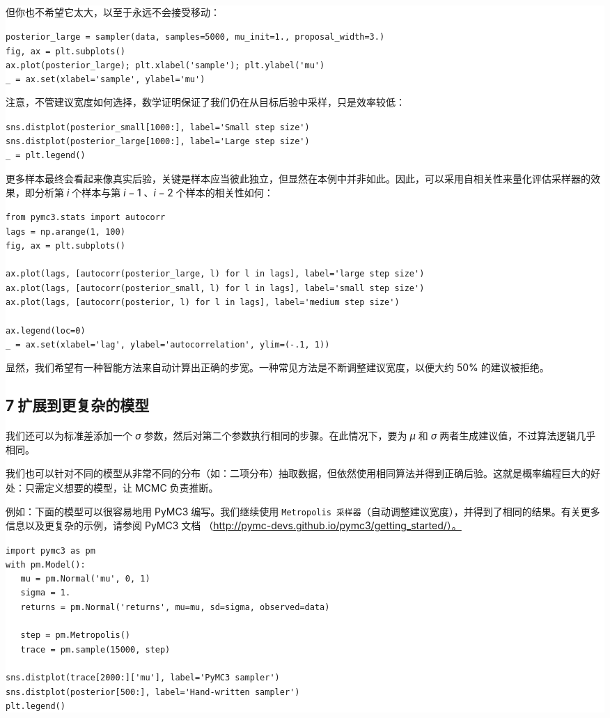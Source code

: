 但你也不希望它太大，以至于永远不会接受移动：

```{code-cell}
posterior_large = sampler(data, samples=5000, mu_init=1., proposal_width=3.) 
fig, ax = plt.subplots() 
ax.plot(posterior_large); plt.xlabel('sample'); plt.ylabel('mu')
_ = ax.set(xlabel='sample', ylabel='mu')
```

注意，不管建议宽度如何选择，数学证明保证了我们仍在从目标后验中采样，只是效率较低：

```{code-cell}
sns.distplot(posterior_small[1000:], label='Small step size') 
sns.distplot(posterior_large[1000:], label='Large step size')
_ = plt.legend()
```

更多样本最终会看起来像真实后验，关键是样本应当彼此独立，但显然在本例中并非如此。因此，可以采用自相关性来量化评估采样器的效果，即分析第 $i$ 个样本与第 $i-1$ 、$i-2$ 个样本的相关性如何：

```{code-cell}
from pymc3.stats import autocorr 
lags = np.arange(1, 100) 
fig, ax = plt.subplots() 

ax.plot(lags, [autocorr(posterior_large, l) for l in lags], label='large step size') 
ax.plot(lags, [autocorr(posterior_small, l) for l in lags], label='small step size') 
ax.plot(lags, [autocorr(posterior, l) for l in lags], label='medium step size') 

ax.legend(loc=0) 
_ = ax.set(xlabel='lag', ylabel='autocorrelation', ylim=(-.1, 1))
```

显然，我们希望有一种智能方法来自动计算出正确的步宽。一种常见方法是不断调整建议宽度，以便大约 50% 的建议被拒绝。

## 7 扩展到更复杂的模型

我们还可以为标准差添加一个 $\sigma$ 参数，然后对第二个参数执行相同的步骤。在此情况下，要为 $\mu$ 和 $\sigma$ 两者生成建议值，不过算法逻辑几乎相同。

我们也可以针对不同的模型从非常不同的分布（如：二项分布）抽取数据，但依然使用相同算法并得到正确后验。这就是概率编程巨大的好处：只需定义想要的模型，让 MCMC 负责推断。

例如：下面的模型可以很容易地用 PyMC3 编写。我们继续使用 `Metropolis 采样器`（自动调整建议宽度），并得到了相同的结果。有关更多信息以及更复杂的示例，请参阅 PyMC3 文档 （http://pymc-devs.github.io/pymc3/getting_started/）。

```{code-cell}
import pymc3 as pm 
with pm.Model(): 
   mu = pm.Normal('mu', 0, 1) 
   sigma = 1. 
   returns = pm.Normal('returns', mu=mu, sd=sigma, observed=data) 
    
   step = pm.Metropolis() 
   trace = pm.sample(15000, step) 
    
sns.distplot(trace[2000:]['mu'], label='PyMC3 sampler')
sns.distplot(posterior[500:], label='Hand-written sampler')
plt.legend()
```
